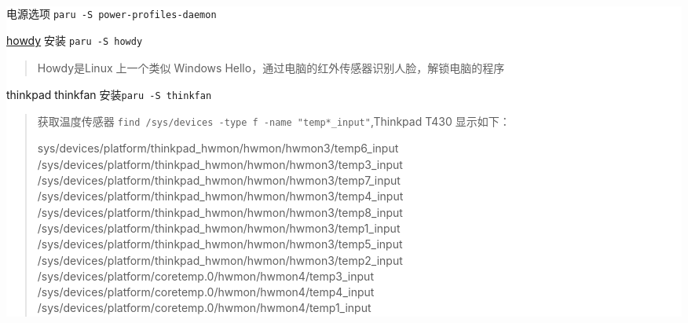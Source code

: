 电源选项 `paru -S power-profiles-daemon`

[howdy](https://wiki.archlinuxcn.org/wiki/Howdy) 安装 `paru -S howdy`

>  Howdy是Linux 上一个类似 Windows Hello，通过电脑的红外传感器识别人脸，解锁电脑的程序

thinkpad thinkfan 安装`paru -S thinkfan`

> 获取温度传感器 `find /sys/devices -type f -name "temp*_input"`,Thinkpad T430 显示如下：
>
> sys/devices/platform/thinkpad_hwmon/hwmon/hwmon3/temp6_input
> /sys/devices/platform/thinkpad_hwmon/hwmon/hwmon3/temp3_input
> /sys/devices/platform/thinkpad_hwmon/hwmon/hwmon3/temp7_input
> /sys/devices/platform/thinkpad_hwmon/hwmon/hwmon3/temp4_input
> /sys/devices/platform/thinkpad_hwmon/hwmon/hwmon3/temp8_input
> /sys/devices/platform/thinkpad_hwmon/hwmon/hwmon3/temp1_input
> /sys/devices/platform/thinkpad_hwmon/hwmon/hwmon3/temp5_input
> /sys/devices/platform/thinkpad_hwmon/hwmon/hwmon3/temp2_input
> /sys/devices/platform/coretemp.0/hwmon/hwmon4/temp3_input
> /sys/devices/platform/coretemp.0/hwmon/hwmon4/temp4_input
> /sys/devices/platform/coretemp.0/hwmon/hwmon4/temp1_input
